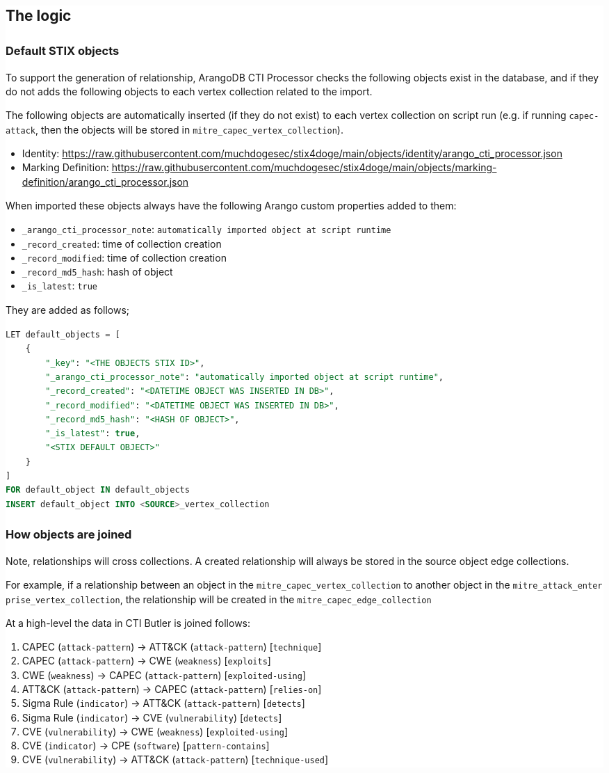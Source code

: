 ## The logic

### Default STIX objects

To support the generation of relationship, ArangoDB CTI Processor checks the following objects exist in the database, and if they do not adds the following objects to each vertex collection related to the import.

The following objects are automatically inserted (if they do not exist) to each vertex collection on script run (e.g. if running `capec-attack`, then the objects will be stored in `mitre_capec_vertex_collection`).

* Identity: https://raw.githubusercontent.com/muchdogesec/stix4doge/main/objects/identity/arango_cti_processor.json
* Marking Definition: https://raw.githubusercontent.com/muchdogesec/stix4doge/main/objects/marking-definition/arango_cti_processor.json

When imported these objects always have the following Arango custom properties added to them:

* `_arango_cti_processor_note`: `automatically imported object at script runtime`
* `_record_created`: time of collection creation
* `_record_modified`: time of collection creation
* `_record_md5_hash`: hash of object
* `_is_latest`: `true`

They are added as follows;

```sql
LET default_objects = [
    {
        "_key": "<THE OBJECTS STIX ID>",
        "_arango_cti_processor_note": "automatically imported object at script runtime",
        "_record_created": "<DATETIME OBJECT WAS INSERTED IN DB>",
        "_record_modified": "<DATETIME OBJECT WAS INSERTED IN DB>",
        "_record_md5_hash": "<HASH OF OBJECT>",
        "_is_latest": true,
        "<STIX DEFAULT OBJECT>"
    }
]
FOR default_object IN default_objects
INSERT default_object INTO <SOURCE>_vertex_collection
```

### How objects are joined

Note, relationships will cross collections. A created relationship will always be stored in the source object edge collections.

For example, if a relationship between an object in the `mitre_capec_vertex_collection` to another object in the `mitre_attack_enterprise_vertex_collection`, the relationship will be created in the `mitre_capec_edge_collection`

At a high-level the data in CTI Butler is joined follows:

1. CAPEC (`attack-pattern`) -> ATT&CK (`attack-pattern`) [`technique`]
2. CAPEC (`attack-pattern`) -> CWE (`weakness`) [`exploits`]
3. CWE (`weakness`) -> CAPEC (`attack-pattern`) [`exploited-using`]
4. ATT&CK (`attack-pattern`) -> CAPEC (`attack-pattern`) [`relies-on`]
5. Sigma Rule (`indicator`) -> ATT&CK (`attack-pattern`) [`detects`]
6. Sigma Rule (`indicator`) -> CVE (`vulnerability`) [`detects`]
7. CVE (`vulnerability`) -> CWE (`weakness`) [`exploited-using`]
8. CVE (`indicator`) -> CPE (`software`) [`pattern-contains`]
9. CVE (`vulnerability`) -> ATT&CK (`attack-pattern`) [`technique-used`]
